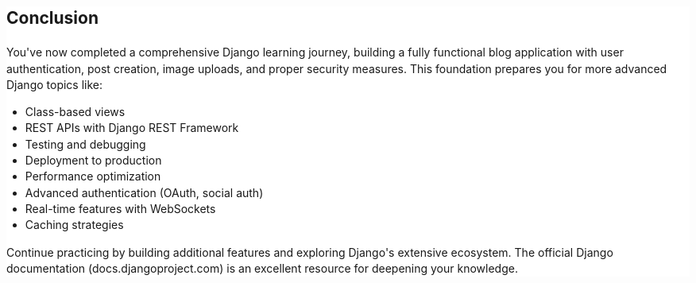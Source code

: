 
## Conclusion

You've now completed a comprehensive Django learning journey, building a fully functional blog application with user authentication, post creation, image uploads, and proper security measures. This foundation prepares you for more advanced Django topics like:

- Class-based views
- REST APIs with Django REST Framework
- Testing and debugging
- Deployment to production
- Performance optimization
- Advanced authentication (OAuth, social auth)
- Real-time features with WebSockets
- Caching strategies

Continue practicing by building additional features and exploring Django's extensive ecosystem. The official Django documentation (docs.djangoproject.com) is an excellent resource for deepening your knowledge.